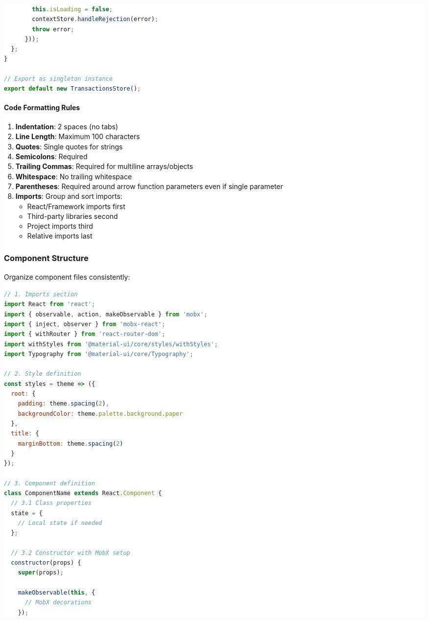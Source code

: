 ```javascript
        this.isLoading = false;
        contextStore.handleRejection(error);
        throw error;
      }));
  };
}

// Export as singleton instance
export default new TransactionsStore();
```

#### Code Formatting Rules

1. **Indentation**: 2 spaces (no tabs)
2. **Line Length**: Maximum 100 characters
3. **Quotes**: Single quotes for strings
4. **Semicolons**: Required
5. **Trailing Commas**: Required for multiline arrays/objects
6. **Whitespace**: No trailing whitespace
7. **Parentheses**: Required around arrow function parameters even if single parameter
8. **Imports**: Group and sort imports:
   - React/Framework imports first
   - Third-party libraries second
   - Project imports third
   - Relative imports last

### Component Structure

Organize component files consistently:

```javascript
// 1. Imports section
import React from 'react';
import { observable, action, makeObservable } from 'mobx';
import { inject, observer } from 'mobx-react';
import { withRouter } from 'react-router-dom';
import withStyles from '@material-ui/core/styles/withStyles';
import Typography from '@material-ui/core/Typography';

// 2. Style definition
const styles = theme => ({
  root: {
    padding: theme.spacing(2),
    backgroundColor: theme.palette.background.paper
  },
  title: {
    marginBottom: theme.spacing(2)
  }
});

// 3. Component definition
class ComponentName extends React.Component {
  // 3.1 Class properties
  state = {
    // Local state if needed
  };
  
  // 3.2 Constructor with MobX setup
  constructor(props) {
    super(props);
    
    makeObservable(this, {
      // MobX decorations
    });
```